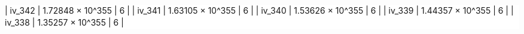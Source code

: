 | iv_342 | 1.72848 × 10^355 | 6 |
| iv_341 | 1.63105 × 10^355 | 6 |
| iv_340 | 1.53626 × 10^355 | 6 |
| iv_339 | 1.44357 × 10^355 | 6 |
| iv_338 | 1.35257 × 10^355 | 6 |
